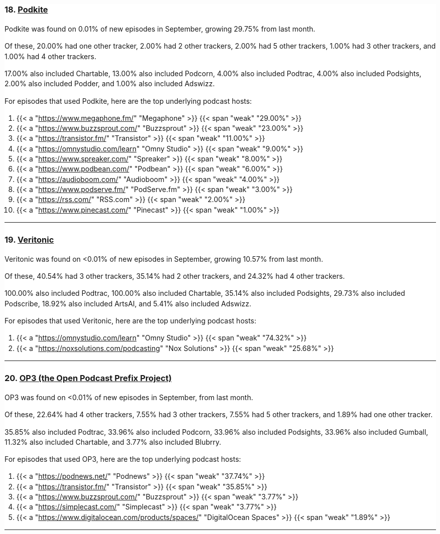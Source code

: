 ### 18. [Podkite](https://docs.podkite.com/download-analytics/setup/)

Podkite was found on 0.01% of new episodes in September, growing 29.75% from last month.

Of these, 20.00% had one other tracker, 2.00% had 2 other trackers, 2.00% had 5 other trackers, 1.00% had 3 other trackers, and 1.00% had 4 other trackers.

17.00% also included Chartable, 13.00% also included Podcorn, 4.00% also included Podtrac, 4.00% also included Podsights, 2.00% also included Podder, and 1.00% also included Adswizz.

For episodes that used Podkite, here are the top underlying podcast hosts:

1. {{< a "https://www.megaphone.fm/" "Megaphone" >}} {{< span "weak" "29.00%" >}}
2. {{< a "https://www.buzzsprout.com/" "Buzzsprout" >}} {{< span "weak" "23.00%" >}}
3. {{< a "https://transistor.fm/" "Transistor" >}} {{< span "weak" "11.00%" >}}
4. {{< a "https://omnystudio.com/learn" "Omny Studio" >}} {{< span "weak" "9.00%" >}}
5. {{< a "https://www.spreaker.com/" "Spreaker" >}} {{< span "weak" "8.00%" >}}
6. {{< a "https://www.podbean.com/" "Podbean" >}} {{< span "weak" "6.00%" >}}
7. {{< a "https://audioboom.com/" "Audioboom" >}} {{< span "weak" "4.00%" >}}
8. {{< a "https://www.podserve.fm/" "PodServe.fm" >}} {{< span "weak" "3.00%" >}}
9. {{< a "https://rss.com/" "RSS.com" >}} {{< span "weak" "2.00%" >}}
10. {{< a "https://www.pinecast.com/" "Pinecast" >}} {{< span "weak" "1.00%" >}}
---

### 19. [Veritonic](https://www.veritonic.com/)

Veritonic was found on <0.01% of new episodes in September, growing 10.57% from last month.

Of these, 40.54% had 3 other trackers, 35.14% had 2 other trackers, and 24.32% had 4 other trackers.

100.00% also included Podtrac, 100.00% also included Chartable, 35.14% also included Podsights, 29.73% also included Podscribe, 18.92% also included ArtsAI, and 5.41% also included Adswizz.

For episodes that used Veritonic, here are the top underlying podcast hosts:

1. {{< a "https://omnystudio.com/learn" "Omny Studio" >}} {{< span "weak" "74.32%" >}}
2. {{< a "https://noxsolutions.com/podcasting" "Nox Solutions" >}} {{< span "weak" "25.68%" >}}
---

### 20. [OP3 (the Open Podcast Prefix Project)](https://op3.dev/)

OP3 was found on <0.01% of new episodes in September,  from last month.

Of these, 22.64% had 4 other trackers, 7.55% had 3 other trackers, 7.55% had 5 other trackers, and 1.89% had one other tracker.

35.85% also included Podtrac, 33.96% also included Podcorn, 33.96% also included Podsights, 33.96% also included Gumball, 11.32% also included Chartable, and 3.77% also included Blubrry.

For episodes that used OP3, here are the top underlying podcast hosts:

1. {{< a "https://podnews.net/" "Podnews" >}} {{< span "weak" "37.74%" >}}
2. {{< a "https://transistor.fm/" "Transistor" >}} {{< span "weak" "35.85%" >}}
3. {{< a "https://www.buzzsprout.com/" "Buzzsprout" >}} {{< span "weak" "3.77%" >}}
4. {{< a "https://simplecast.com/" "Simplecast" >}} {{< span "weak" "3.77%" >}}
5. {{< a "https://www.digitalocean.com/products/spaces/" "DigitalOcean Spaces" >}} {{< span "weak" "1.89%" >}}
---
